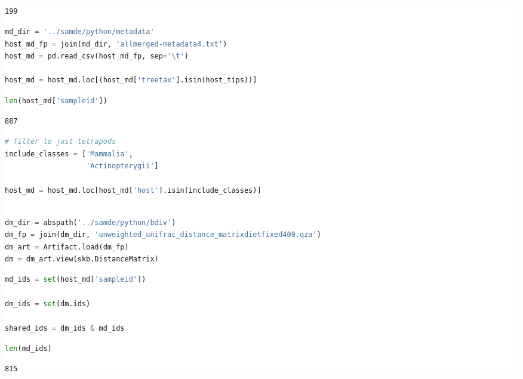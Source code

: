 


    199




```python
md_dir = '../samde/python/metadata'
host_md_fp = join(md_dir, 'allmerged-metadata4.txt')
host_md = pd.read_csv(host_md_fp, sep='\t')

host_md = host_md.loc[(host_md['treetax'].isin(host_tips))]
```


```python
len(host_md['sampleid'])

```




    887




```python
# filter to just tetrapods
include_classes = ['Mammalia',
                   'Actinopterygii']

host_md = host_md.loc[host_md['host'].isin(include_classes)]
```


```python

dm_dir = abspath('../samde/python/bdiv')
dm_fp = join(dm_dir, 'unweighted_unifrac_distance_matrixdietfixed400.qza')
dm_art = Artifact.load(dm_fp)
dm = dm_art.view(skb.DistanceMatrix)
```


```python
md_ids = set(host_md['sampleid'])

dm_ids = set(dm.ids)

shared_ids = dm_ids & md_ids
```


```python
len(md_ids)
```




    815
